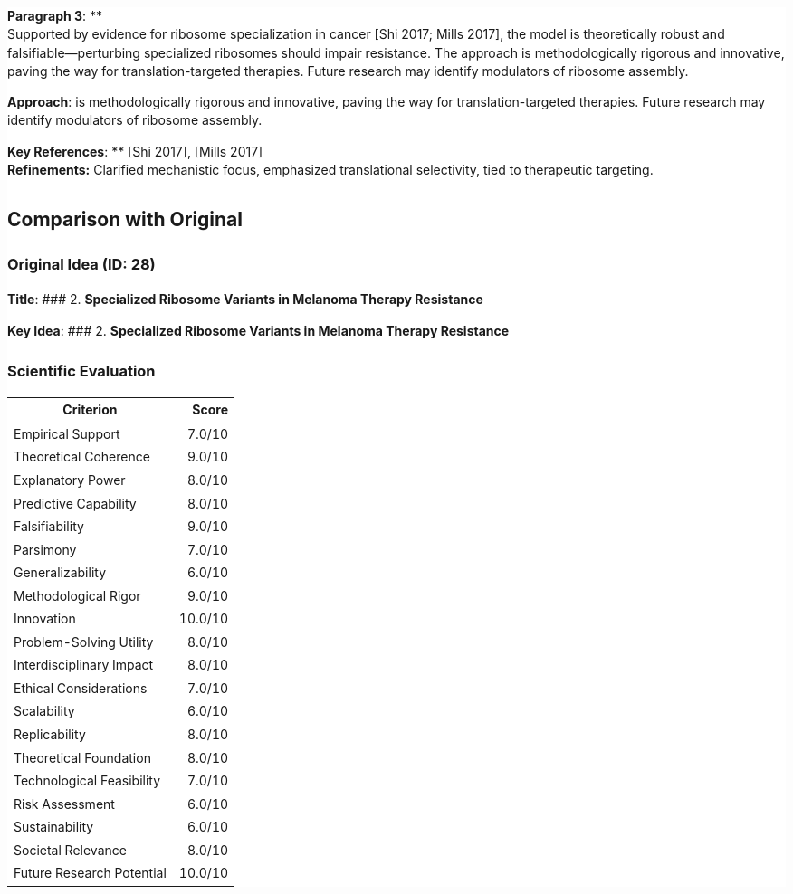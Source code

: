 **Paragraph 3**: **  
Supported by evidence for ribosome specialization in cancer [Shi 2017; Mills 2017], the model is theoretically robust and falsifiable—perturbing specialized ribosomes should impair resistance. The approach is methodologically rigorous and innovative, paving the way for translation-targeted therapies. Future research may identify modulators of ribosome assembly.

**Approach**: is methodologically rigorous and innovative, paving the way for translation-targeted therapies. Future research may identify modulators of ribosome assembly.

**Key References**: ** [Shi 2017], [Mills 2017]  
**Refinements:** Clarified mechanistic focus, emphasized translational selectivity, tied to therapeutic targeting.

## Comparison with Original

### Original Idea (ID: 28)

**Title**: ### 2. **Specialized Ribosome Variants in Melanoma Therapy Resistance**

**Key Idea**: ### 2. **Specialized Ribosome Variants in Melanoma Therapy Resistance**

### Scientific Evaluation

| Criterion | Score |
|---|---:|
| Empirical Support | 7.0/10 |
| Theoretical Coherence | 9.0/10 |
| Explanatory Power | 8.0/10 |
| Predictive Capability | 8.0/10 |
| Falsifiability | 9.0/10 |
| Parsimony | 7.0/10 |
| Generalizability | 6.0/10 |
| Methodological Rigor | 9.0/10 |
| Innovation | 10.0/10 |
| Problem-Solving Utility | 8.0/10 |
| Interdisciplinary Impact | 8.0/10 |
| Ethical Considerations | 7.0/10 |
| Scalability | 6.0/10 |
| Replicability | 8.0/10 |
| Theoretical Foundation | 8.0/10 |
| Technological Feasibility | 7.0/10 |
| Risk Assessment | 6.0/10 |
| Sustainability | 6.0/10 |
| Societal Relevance | 8.0/10 |
| Future Research Potential | 10.0/10 |
